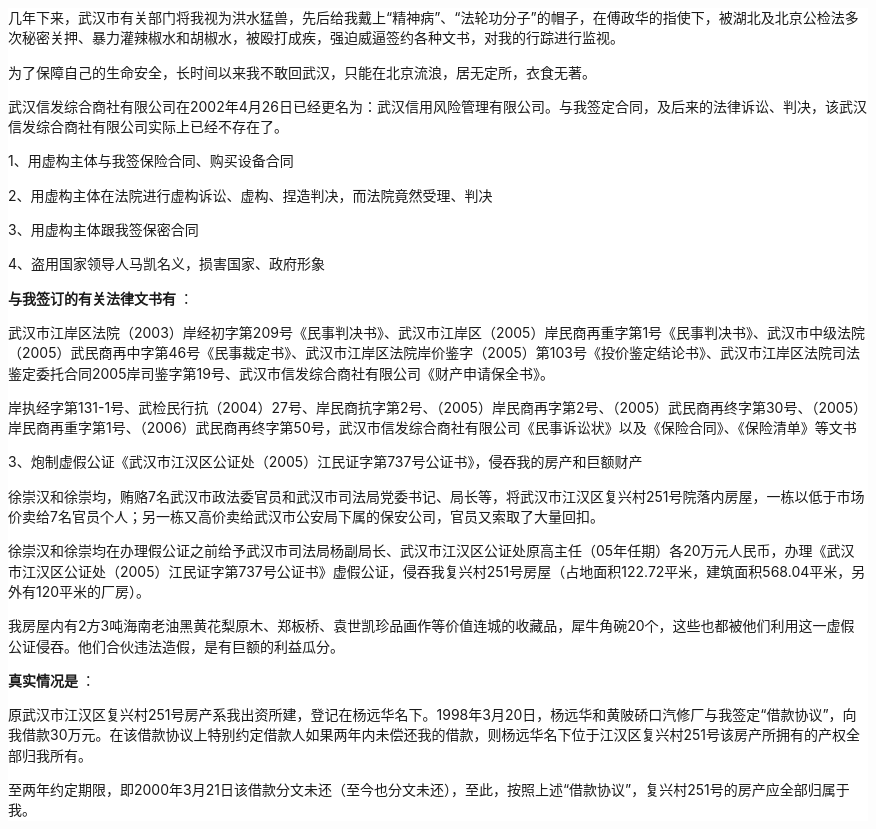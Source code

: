  <p>
  几年下来，武汉市有关部门将我视为洪水猛兽，先后给我戴上“精神病”、“法轮功分子”的帽子，在傅政华的指使下，被湖北及北京公检法多次秘密关押、暴力灌辣椒水和胡椒水，被殴打成疾，强迫威逼签约各种文书，对我的行踪进行监视。
 </p>
 <p>
  为了保障自己的生命安全，长时间以来我不敢回武汉，只能在北京流浪，居无定所，衣食无著。
 </p>
 <p>
  武汉信发综合商社有限公司在2002年4月26日已经更名为：武汉信用风险管理有限公司。与我签定合同，及后来的法律诉讼、判决，该武汉信发综合商社有限公司实际上已经不存在了。
 </p>
 <p>
  1、用虚构主体与我签保险合同、购买设备合同
 </p>
 <p>
  2、用虚构主体在法院进行虚构诉讼、虚构、捏造判决，而法院竟然受理、判决
 </p>
 <p>
  3、用虚构主体跟我签保密合同
 </p>
 <p>
  4、盗用国家领导人马凯名义，损害国家、政府形象
 </p>
 <p>
  <strong>
   与我签订的有关法律文书有
  </strong>
  ：
 </p>
 <p>
  武汉市江岸区法院（2003）岸经初字第209号《民事判决书》、武汉市江岸区（2005）岸民商再重字第1号《民事判决书》、武汉市中级法院（2005）武民商再中字第46号《民事裁定书》、武汉市江岸区法院岸价鉴字（2005）第103号《投价鉴定结论书》、武汉市江岸区法院司法鉴定委托合同2005岸司鉴字第19号、武汉市信发综合商社有限公司《财产申请保全书》。
 </p>
 <p>
  岸执经字第131-1号、武检民行抗（2004）27号、岸民商抗字第2号、（2005）岸民商再字第2号、（2005）武民商再终字第30号、（2005）岸民商再重字第1号、（2006）武民商再终字第50号，武汉市信发综合商社有限公司《民事诉讼状》以及《保险合同》、《保险清单》等文书
 </p>
 <p>
  3、炮制虚假公证《武汉市江汉区公证处（2005）江民证字第737号公证书》，侵吞我的房产和巨额财产
 </p>
 <p>
  徐崇汉和徐崇均，贿赂7名武汉市政法委官员和武汉市司法局党委书记、局长等，将武汉市江汉区复兴村251号院落内房屋，一栋以低于市场价卖给7名官员个人；另一栋又高价卖给武汉市公安局下属的保安公司，官员又索取了大量回扣。
 </p>
 <p>
  徐崇汉和徐崇均在办理假公证之前给予武汉市司法局杨副局长、武汉市江汉区公证处原高主任（05年任期）各20万元人民币，办理《武汉市江汉区公证处（2005）江民证字第737号公证书》虚假公证，侵吞我复兴村251号房屋（占地面积122.72平米，建筑面积568.04平米，另外有120平米的厂房）。
 </p>
 <p>
  我房屋内有2方3吨海南老油黑黄花梨原木、郑板桥、袁世凯珍品画作等价值连城的收藏品，犀牛角碗20个，这些也都被他们利用这一虚假公证侵吞。他们合伙违法造假，是有巨额的利益瓜分。
 </p>
 <p>
  <strong>
   真实情况是
  </strong>
  ：
 </p>
 <p>
  原武汉市江汉区复兴村251号房产系我出资所建，登记在杨远华名下。1998年3月20日，杨远华和黄陂硚口汽修厂与我签定“借款协议”，向我借款30万元。在该借款协议上特别约定借款人如果两年内未偿还我的借款，则杨远华名下位于江汉区复兴村251号该房产所拥有的产权全部归我所有。
 </p>
 <p>
  至两年约定期限，即2000年3月21日该借款分文未还（至今也分文未还），至此，按照上述“借款协议”，复兴村251号的房产应全部归属于我。
 </p>
 <p>